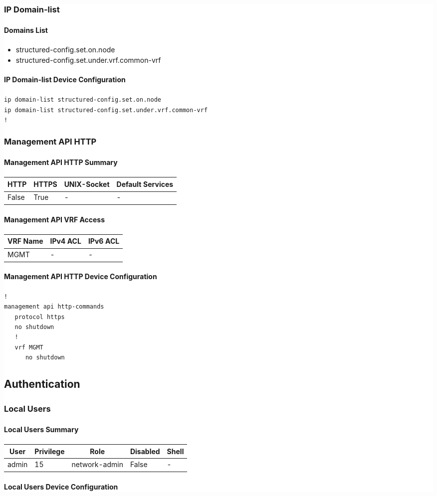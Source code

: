 ### IP Domain-list

#### Domains List

- structured-config.set.on.node
- structured-config.set.under.vrf.common-vrf

#### IP Domain-list Device Configuration

```eos
ip domain-list structured-config.set.on.node
ip domain-list structured-config.set.under.vrf.common-vrf
!
```

### Management API HTTP

#### Management API HTTP Summary

| HTTP | HTTPS | UNIX-Socket | Default Services |
| ---- | ----- | ----------- | ---------------- |
| False | True | - | - |

#### Management API VRF Access

| VRF Name | IPv4 ACL | IPv6 ACL |
| -------- | -------- | -------- |
| MGMT | - | - |

#### Management API HTTP Device Configuration

```eos
!
management api http-commands
   protocol https
   no shutdown
   !
   vrf MGMT
      no shutdown
```

## Authentication

### Local Users

#### Local Users Summary

| User | Privilege | Role | Disabled | Shell |
| ---- | --------- | ---- | -------- | ----- |
| admin | 15 | network-admin | False | - |

#### Local Users Device Configuration
